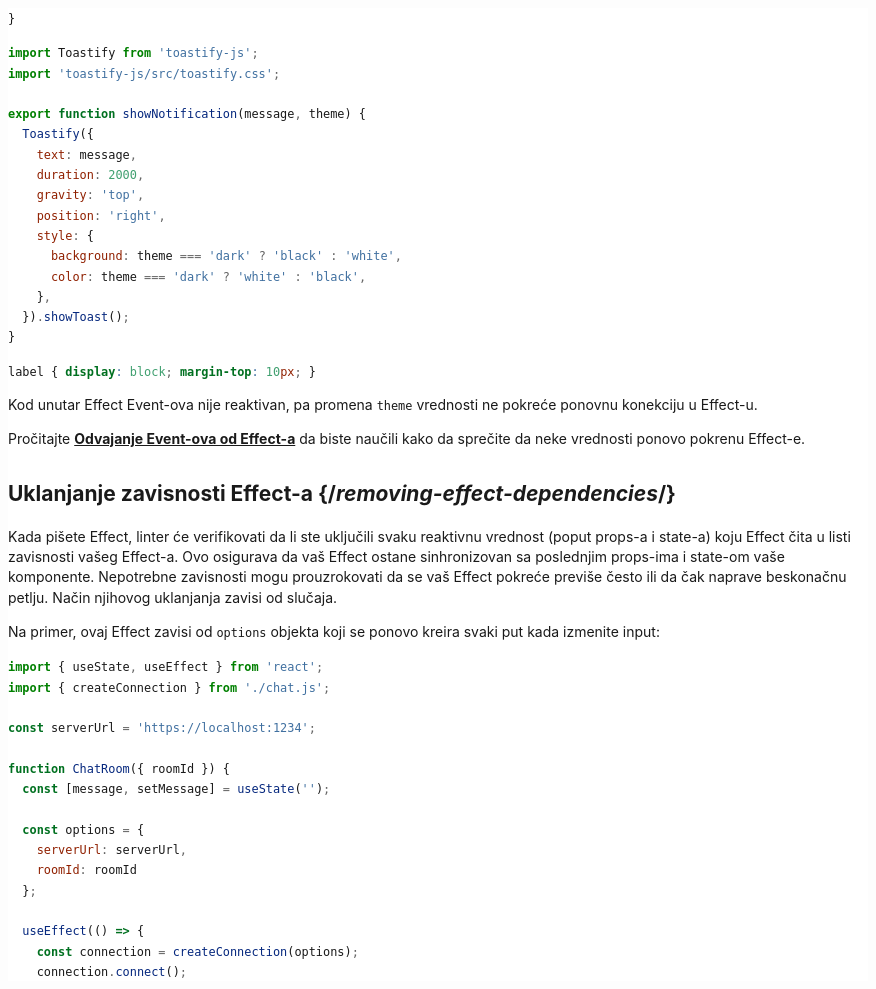 ```js src/chat.js
}
```

```js src/notifications.js hidden
import Toastify from 'toastify-js';
import 'toastify-js/src/toastify.css';

export function showNotification(message, theme) {
  Toastify({
    text: message,
    duration: 2000,
    gravity: 'top',
    position: 'right',
    style: {
      background: theme === 'dark' ? 'black' : 'white',
      color: theme === 'dark' ? 'white' : 'black',
    },
  }).showToast();
}
```

```css
label { display: block; margin-top: 10px; }
```

</Sandpack>

Kod unutar Effect Event-ova nije reaktivan, pa promena `theme` vrednosti ne pokreće ponovnu konekciju u Effect-u.

<LearnMore path="/learn/separating-events-from-effects">

Pročitajte **[Odvajanje Event-ova od Effect-a](/learn/separating-events-from-effects)** da biste naučili kako da sprečite da neke vrednosti ponovo pokrenu Effect-e.

</LearnMore>

## Uklanjanje zavisnosti Effect-a {/*removing-effect-dependencies*/}

Kada pišete Effect, linter će verifikovati da li ste uključili svaku reaktivnu vrednost (poput props-a i state-a) koju Effect čita u listi zavisnosti vašeg Effect-a. Ovo osigurava da vaš Effect ostane sinhronizovan sa poslednjim props-ima i state-om vaše komponente. Nepotrebne zavisnosti mogu prouzrokovati da se vaš Effect pokreće previše često ili da čak naprave beskonačnu petlju. Način njihovog uklanjanja zavisi od slučaja.

Na primer, ovaj Effect zavisi od `options` objekta koji se ponovo kreira svaki put kada izmenite input:

<Sandpack>

```js
import { useState, useEffect } from 'react';
import { createConnection } from './chat.js';

const serverUrl = 'https://localhost:1234';

function ChatRoom({ roomId }) {
  const [message, setMessage] = useState('');

  const options = {
    serverUrl: serverUrl,
    roomId: roomId
  };

  useEffect(() => {
    const connection = createConnection(options);
    connection.connect();
```
